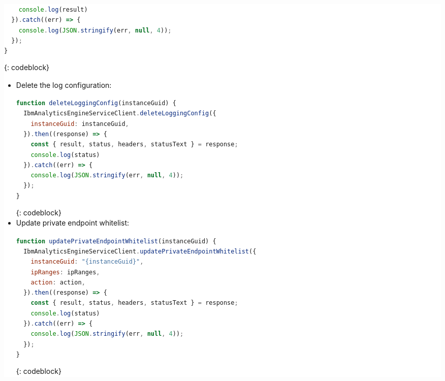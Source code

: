   ```javascript
      console.log(result)
    }).catch((err) => {
      console.log(JSON.stringify(err, null, 4));
    });
  }
  ```
  {: codeblock}
- Delete the log configuration:
  ```javascript
  function deleteLoggingConfig(instanceGuid) {
    IbmAnalyticsEngineServiceClient.deleteLoggingConfig({
      instanceGuid: instanceGuid,
    }).then((response) => {
      const { result, status, headers, statusText } = response;
      console.log(status)
    }).catch((err) => {
      console.log(JSON.stringify(err, null, 4));
    });
  }
  ```
  {: codeblock}
- Update private endpoint whitelist:
  ```javascript
  function updatePrivateEndpointWhitelist(instanceGuid) {
    IbmAnalyticsEngineServiceClient.updatePrivateEndpointWhitelist({
      instanceGuid: "{instanceGuid}",
      ipRanges: ipRanges,
      action: action,
    }).then((response) => {
      const { result, status, headers, statusText } = response;
      console.log(status)
    }).catch((err) => {
      console.log(JSON.stringify(err, null, 4));
    });
  }
  ```
  {: codeblock}
